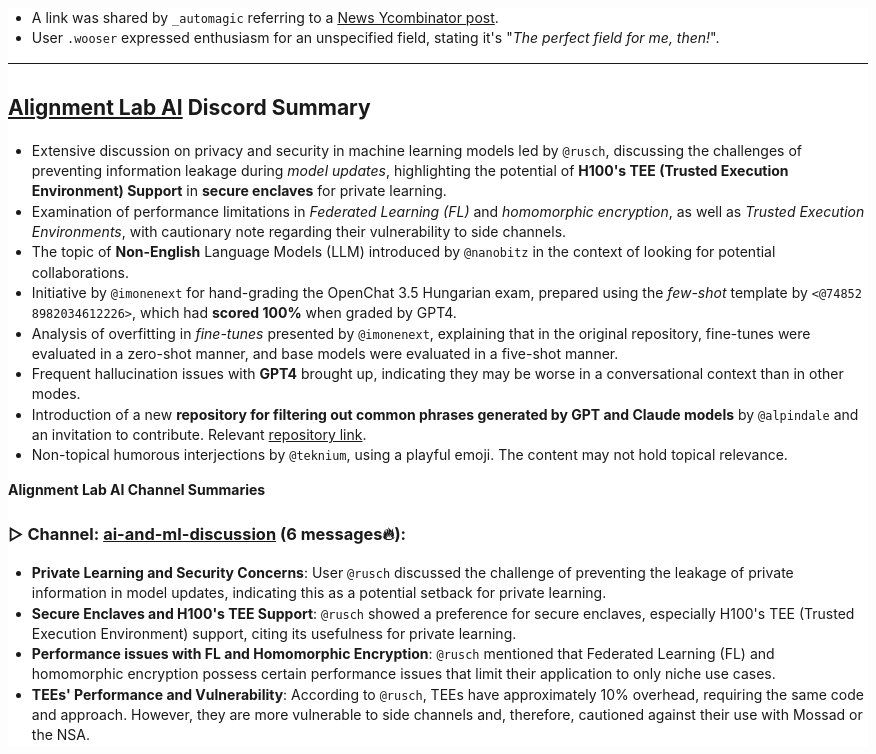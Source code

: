 - A link was shared by `_automagic` referring to a [News Ycombinator post](https://news.ycombinator.com/item?id=36225723).
- User `.wooser` expressed enthusiasm for an unspecified field, stating it's "*The perfect field for me, then!*".


        

---

## [Alignment Lab AI](https://discord.com/channels/1087862276448595968) Discord Summary

- Extensive discussion on privacy and security in machine learning models led by `@rusch`, discussing the challenges of preventing information leakage during *model updates*, highlighting the potential of **H100's TEE (Trusted Execution Environment) Support** in **secure enclaves** for private learning.
- Examination of performance limitations in *Federated Learning (FL)* and *homomorphic encryption*, as well as *Trusted Execution Environments*, with cautionary note regarding their vulnerability to side channels.
- The topic of **Non-English** Language Models (LLM) introduced by `@nanobitz` in the context of looking for potential collaborations.
- Initiative by `@imonenext` for hand-grading the OpenChat 3.5 Hungarian exam, prepared using the *few-shot* template by `<@748528982034612226>`, which had **scored 100%** when graded by GPT4.
- Analysis of overfitting in *fine-tunes* presented by `@imonenext`, explaining that in the original repository, fine-tunes were evaluated in a zero-shot manner, and base models were evaluated in a five-shot manner.
- Frequent hallucination issues with **GPT4** brought up, indicating they may be worse in a conversational context than in other modes.
- Introduction of a new **repository for filtering out common phrases generated by GPT and Claude models** by `@alpindale` and an invitation to contribute. Relevant [repository link](https://github.com/AlpinDale/gptslop).
- Non-topical humorous interjections by `@teknium`, using a playful emoji. The content may not hold topical relevance.

**Alignment Lab AI Channel Summaries**

### ▷ Channel: [ai-and-ml-discussion](https://discord.com/channels/1087862276448595968/1087876677603958804) (6 messages🔥): 

- **Private Learning and Security Concerns**: User `@rusch` discussed the challenge of preventing the leakage of private information in model updates, indicating this as a potential setback for private learning.
- **Secure Enclaves and H100's TEE Support**: `@rusch` showed a preference for secure enclaves, especially H100's TEE (Trusted Execution Environment) support, citing its usefulness for private learning.
- **Performance issues with FL and Homomorphic Encryption**: `@rusch` mentioned that Federated Learning (FL) and homomorphic encryption possess certain performance issues that limit their application to only niche use cases.
- **TEEs' Performance and Vulnerability**: According to `@rusch`, TEEs have approximately 10% overhead, requiring the same code and approach. However, they are more vulnerable to side channels and, therefore, cautioned against their use with Mossad or the NSA.
